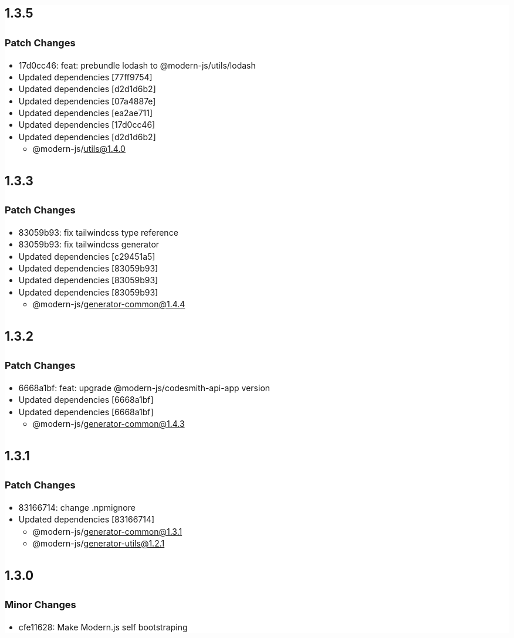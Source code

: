 ## 1.3.5

### Patch Changes

- 17d0cc46: feat: prebundle lodash to @modern-js/utils/lodash
- Updated dependencies [77ff9754]
- Updated dependencies [d2d1d6b2]
- Updated dependencies [07a4887e]
- Updated dependencies [ea2ae711]
- Updated dependencies [17d0cc46]
- Updated dependencies [d2d1d6b2]
  - @modern-js/utils@1.4.0

## 1.3.3

### Patch Changes

- 83059b93: fix tailwindcss type reference
- 83059b93: fix tailwindcss generator
- Updated dependencies [c29451a5]
- Updated dependencies [83059b93]
- Updated dependencies [83059b93]
- Updated dependencies [83059b93]
  - @modern-js/generator-common@1.4.4

## 1.3.2

### Patch Changes

- 6668a1bf: feat: upgrade @modern-js/codesmith-api-app version
- Updated dependencies [6668a1bf]
- Updated dependencies [6668a1bf]
  - @modern-js/generator-common@1.4.3

## 1.3.1

### Patch Changes

- 83166714: change .npmignore
- Updated dependencies [83166714]
  - @modern-js/generator-common@1.3.1
  - @modern-js/generator-utils@1.2.1

## 1.3.0

### Minor Changes

- cfe11628: Make Modern.js self bootstraping
